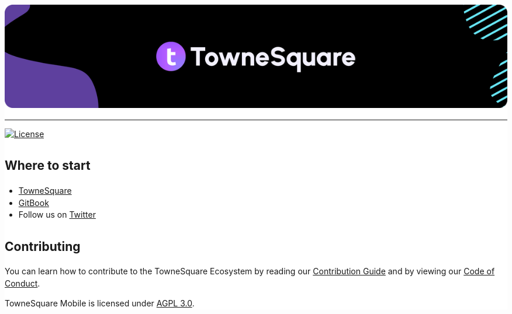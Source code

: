 <a href="https://www.townesquare.xyz/">
    <img width="100%" src="./.assets/TowneSquare_Banner.png" alt="TowneSquare Banner">
</a>

---

[![License](https://img.shields.io/badge/license-AGPL_3.0-green.svg)](LICENSE)

## Where to start

- [TowneSquare](https://www.townesquare.xyz/)
- [GitBook](https://docs.townesquare.xyz/townesquare-whitepaper/)
- Follow us on [Twitter](https://twitter.com/townesquare.xyz)

## Contributing

You can learn how to contribute to the TowneSquare Ecosystem by reading our [Contribution Guide](https://github.com/TowneSquare/mobile/blob/main/CONTRIBUTING.md) and by viewing our [Code of Conduct](https://github.com/TowneSquare/mobile/blob/main/CODE_OF_CONDUCT.md).

TowneSquare Mobile is licensed under [AGPL 3.0](https://github.com/TowneSquare/mobile/blob/main/LICENSE).
